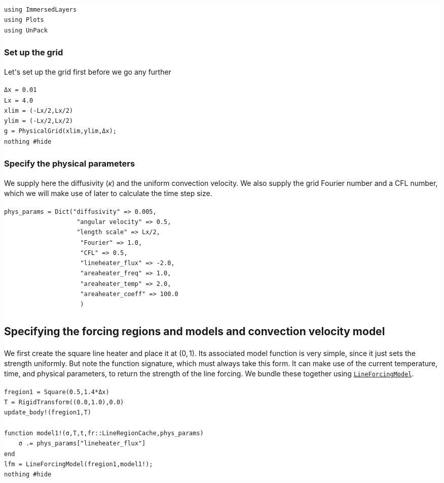 ````@example heatconduction-unbounded
using ImmersedLayers
using Plots
using UnPack
````

### Set up the grid
Let's set up the grid first before we go any further

````@example heatconduction-unbounded
Δx = 0.01
Lx = 4.0
xlim = (-Lx/2,Lx/2)
ylim = (-Lx/2,Lx/2)
g = PhysicalGrid(xlim,ylim,Δx);
nothing #hide
````

### Specify the physical parameters
We supply here the diffusivity ($\kappa$) and the uniform convection velocity.
We also supply the grid Fourier number and a CFL number, which we will make
use of later to calculate the time step size.

````@example heatconduction-unbounded
phys_params = Dict("diffusivity" => 0.005,
                    "angular velocity" => 0.5,
                    "length scale" => Lx/2,
                     "Fourier" => 1.0,
                     "CFL" => 0.5,
                     "lineheater_flux" => -2.0,
                     "areaheater_freq" => 1.0,
                     "areaheater_temp" => 2.0,
                     "areaheater_coeff" => 100.0
                     )
````

## Specifying the forcing regions and models and convection velocity model
We first create the square line heater and place it at $(0,1)$. Its
associated model function is very simple, since it just sets the
strength uniformly. But note the function signature, which must always take this
form. It can make use of the current temperature, time, and physical parameters,
to return the strength of the line forcing. We bundle these together
using [`LineForcingModel`](@ref).

````@example heatconduction-unbounded
fregion1 = Square(0.5,1.4*Δx)
T = RigidTransform((0.0,1.0),0.0)
update_body!(fregion1,T)

function model1!(σ,T,t,fr::LineRegionCache,phys_params)
    σ .= phys_params["lineheater_flux"]
end
lfm = LineForcingModel(fregion1,model1!);
nothing #hide
````

